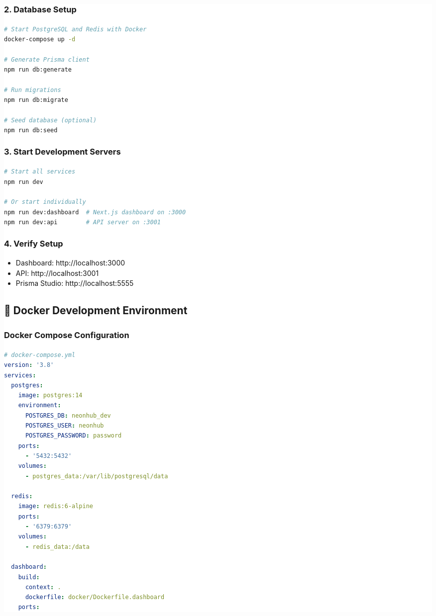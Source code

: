 ### 2. Database Setup

```bash
# Start PostgreSQL and Redis with Docker
docker-compose up -d

# Generate Prisma client
npm run db:generate

# Run migrations
npm run db:migrate

# Seed database (optional)
npm run db:seed
```

### 3. Start Development Servers

```bash
# Start all services
npm run dev

# Or start individually
npm run dev:dashboard  # Next.js dashboard on :3000
npm run dev:api        # API server on :3001
```

### 4. Verify Setup

- Dashboard: http://localhost:3000
- API: http://localhost:3001
- Prisma Studio: http://localhost:5555

## 🐳 Docker Development Environment

### Docker Compose Configuration

```yaml
# docker-compose.yml
version: '3.8'
services:
  postgres:
    image: postgres:14
    environment:
      POSTGRES_DB: neonhub_dev
      POSTGRES_USER: neonhub
      POSTGRES_PASSWORD: password
    ports:
      - '5432:5432'
    volumes:
      - postgres_data:/var/lib/postgresql/data

  redis:
    image: redis:6-alpine
    ports:
      - '6379:6379'
    volumes:
      - redis_data:/data

  dashboard:
    build:
      context: .
      dockerfile: docker/Dockerfile.dashboard
    ports:
```